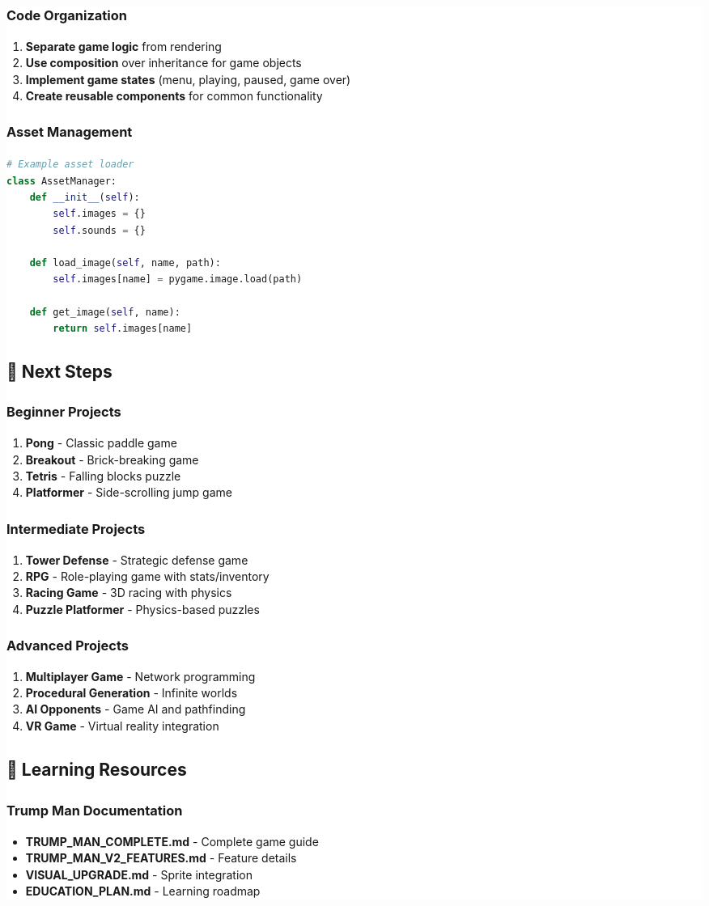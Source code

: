 ### Code Organization

1. **Separate game logic** from rendering
2. **Use composition** over inheritance for game objects
3. **Implement game states** (menu, playing, paused, game over)
4. **Create reusable components** for common functionality

### Asset Management

```python
# Example asset loader
class AssetManager:
    def __init__(self):
        self.images = {}
        self.sounds = {}
    
    def load_image(self, name, path):
        self.images[name] = pygame.image.load(path)
    
    def get_image(self, name):
        return self.images[name]
```

## 🎯 Next Steps

### Beginner Projects
1. **Pong** - Classic paddle game
2. **Breakout** - Brick-breaking game
3. **Tetris** - Falling blocks puzzle
4. **Platformer** - Side-scrolling jump game

### Intermediate Projects
1. **Tower Defense** - Strategic defense game
2. **RPG** - Role-playing game with stats/inventory
3. **Racing Game** - 3D racing with physics
4. **Puzzle Platformer** - Physics-based puzzles

### Advanced Projects
1. **Multiplayer Game** - Network programming
2. **Procedural Generation** - Infinite worlds
3. **AI Opponents** - Game AI and pathfinding
4. **VR Game** - Virtual reality integration

## 📖 Learning Resources

### Trump Man Documentation
- **TRUMP_MAN_COMPLETE.md** - Complete game guide
- **TRUMP_MAN_V2_FEATURES.md** - Feature details
- **VISUAL_UPGRADE.md** - Sprite integration
- **EDUCATION_PLAN.md** - Learning roadmap
